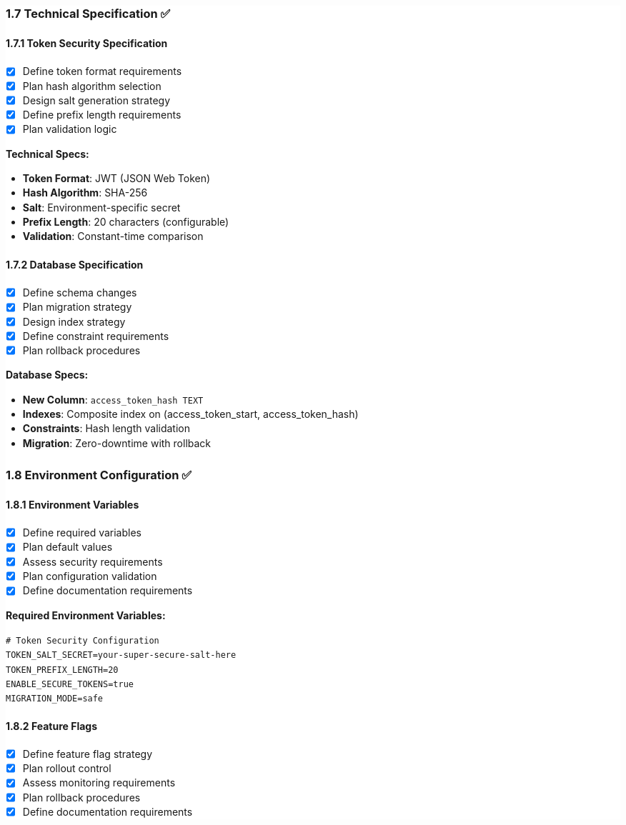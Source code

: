 ### 1.7 Technical Specification ✅

#### 1.7.1 Token Security Specification
- [x] Define token format requirements
- [x] Plan hash algorithm selection
- [x] Design salt generation strategy
- [x] Define prefix length requirements
- [x] Plan validation logic

**Technical Specs:**
- **Token Format**: JWT (JSON Web Token)
- **Hash Algorithm**: SHA-256
- **Salt**: Environment-specific secret
- **Prefix Length**: 20 characters (configurable)
- **Validation**: Constant-time comparison

#### 1.7.2 Database Specification
- [x] Define schema changes
- [x] Plan migration strategy
- [x] Design index strategy
- [x] Define constraint requirements
- [x] Plan rollback procedures

**Database Specs:**
- **New Column**: `access_token_hash TEXT`
- **Indexes**: Composite index on (access_token_start, access_token_hash)
- **Constraints**: Hash length validation
- **Migration**: Zero-downtime with rollback

### 1.8 Environment Configuration ✅

#### 1.8.1 Environment Variables
- [x] Define required variables
- [x] Plan default values
- [x] Assess security requirements
- [x] Plan configuration validation
- [x] Define documentation requirements

**Required Environment Variables:**
```env
# Token Security Configuration
TOKEN_SALT_SECRET=your-super-secure-salt-here
TOKEN_PREFIX_LENGTH=20
ENABLE_SECURE_TOKENS=true
MIGRATION_MODE=safe
```

#### 1.8.2 Feature Flags
- [x] Define feature flag strategy
- [x] Plan rollout control
- [x] Assess monitoring requirements
- [x] Plan rollback procedures
- [x] Define documentation requirements
